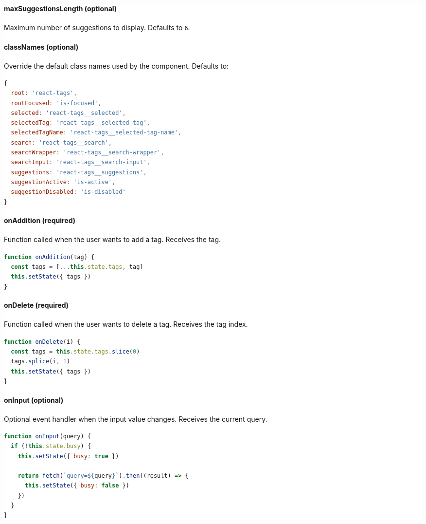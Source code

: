 #### maxSuggestionsLength (optional)

Maximum number of suggestions to display. Defaults to `6`.

#### classNames (optional)

Override the default class names used by the component. Defaults to:

```js
{
  root: 'react-tags',
  rootFocused: 'is-focused',
  selected: 'react-tags__selected',
  selectedTag: 'react-tags__selected-tag',
  selectedTagName: 'react-tags__selected-tag-name',
  search: 'react-tags__search',
  searchWrapper: 'react-tags__search-wrapper',
  searchInput: 'react-tags__search-input',
  suggestions: 'react-tags__suggestions',
  suggestionActive: 'is-active',
  suggestionDisabled: 'is-disabled'
}
```

#### onAddition (required)

Function called when the user wants to add a tag. Receives the tag.

```js
function onAddition(tag) {
  const tags = [...this.state.tags, tag]
  this.setState({ tags })
}
```

#### onDelete (required)

Function called when the user wants to delete a tag. Receives the tag index.

```js
function onDelete(i) {
  const tags = this.state.tags.slice(0)
  tags.splice(i, 1)
  this.setState({ tags })
}
```

#### onInput (optional)

Optional event handler when the input value changes. Receives the current query.

```js
function onInput(query) {
  if (!this.state.busy) {
    this.setState({ busy: true })

    return fetch(`query=${query}`).then((result) => {
      this.setState({ busy: false })
    })
  }
}
```


[Node.js]: https://nodejs.org/en/
[npm]: https://www.npmjs.com/
[npm install]: https://docs.npmjs.com/getting-started/installing-npm-packages-locally